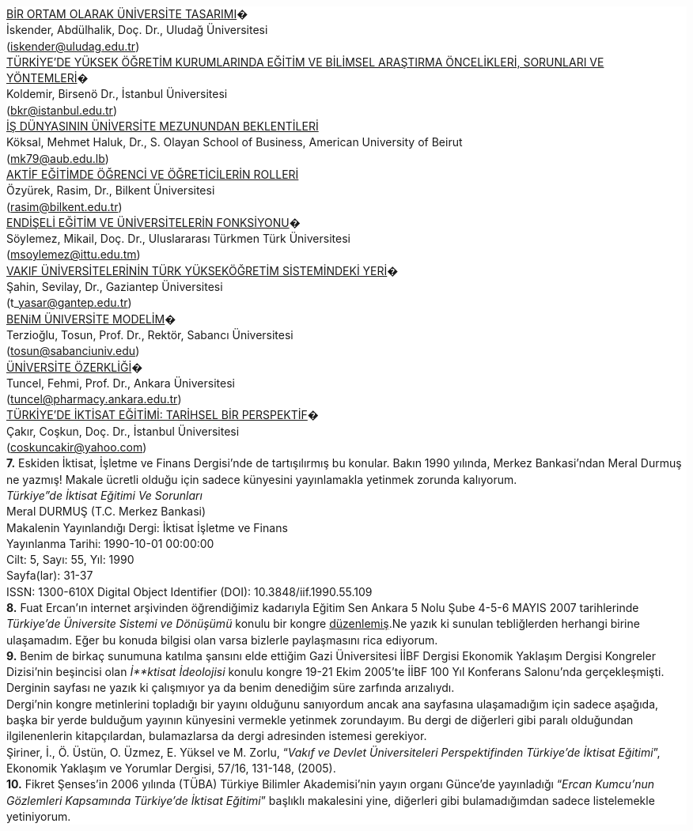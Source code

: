 [BİR ORTAM OLARAK ÜNİVERSİTE TASARIMI](http://www.edu2004.fatih.edu.tr/index.php?task=author1&id=37)�  
İskender, Abdülhalik, Doç. Dr., Uludağ Üniversitesi  
(iskender@uludag.edu.tr)  
[TÜRKİYE’DE YÜKSEK ÖĞRETİM KURUMLARINDA EĞİTİM VE BİLİMSEL ARAŞTIRMA ÖNCELİKLERİ, SORUNLARI VE YÖNTEMLERİ](http://www.edu2004.fatih.edu.tr/index.php?task=author1&id=130)�  
Koldemir, Birsenö Dr., İstanbul Üniversitesi  
(bkr@istanbul.edu.tr)  
[ İŞ DÜNYASININ ÜNİVERSİTE MEZUNUNDAN BEKLENTİLERİ](http://www.edu2004.fatih.edu.tr/index.php?task=author1&id=71)  
Köksal, Mehmet Haluk, Dr., S. Olayan School of Business, American University of Beirut  
(mk79@aub.edu.lb)  
[AKTİF EĞİTİMDE ÖĞRENCİ VE ÖĞRETİCİLERİN ROLLERİ ](http://www.edu2004.fatih.edu.tr/index.php?task=author1&id=86)  
Özyürek, Rasim, Dr., Bilkent Üniversitesi  
(rasim@bilkent.edu.tr)  
[ENDİŞELİ EĞİTİM VE ÜNİVERSİTELERİN FONKSİYONU](http://www.edu2004.fatih.edu.tr/index.php?task=author1&id=92)�  
Söylemez, Mikail, Doç. Dr., Uluslararası Türkmen Türk Üniversitesi  
(msoylemez@ittu.edu.tm)  
[VAKIF ÜNİVERSİTELERİNİN TÜRK YÜKSEKÖĞRETİM SİSTEMİNDEKİ YERİ](http://www.edu2004.fatih.edu.tr/index.php?task=author1&id=159)�  
Şahin, Sevilay, Dr., Gaziantep Üniversitesi  
(t\_yasar@gantep.edu.tr)  
[BENiM ÜNIVERSİTE MODELİM](http://www.edu2004.fatih.edu.tr/index.php?task=author1&id=98)�  
Terzioğlu, Tosun, Prof. Dr., Rektör, Sabancı Üniversitesi  
(tosun@sabanciuniv.edu)  
[ÜNİVERSİTE ÖZERKLİĞİ](http://www.edu2004.fatih.edu.tr/index.php?task=author1&id=154)�  
Tuncel, Fehmi, Prof. Dr., Ankara Üniversitesi  
(tuncel@pharmacy.ankara.edu.tr)  
[TÜRKİYE’DE İKTİSAT EĞİTİMİ: TARİHSEL BİR PERSPEKTİF](http://www.edu2004.fatih.edu.tr/index.php?task=author1&id=45)�  
Çakır, Coşkun, Doç. Dr., İstanbul Üniversitesi  
(coskuncakir@yahoo.com)  
**7.**  Eskiden İktisat, İşletme ve Finans Dergisi’nde de tartışılırmış bu konular. Bakın 1990 yılında, Merkez Bankasi’ndan Meral Durmuş ne yazmış! Makale ücretli olduğu için sadece künyesini yayınlamakla yetinmek zorunda kalıyorum.  
*Türkiye”de İktisat Eğitimi Ve Sorunları*  
Meral DURMUŞ (T.C. Merkez Bankasi)  
Makalenin Yayınlandığı Dergi: İktisat İşletme ve Finans  
Yayınlanma Tarihi: 1990-10-01 00:00:00  
Cilt: 5, Sayı: 55, Yıl: 1990  
Sayfa(lar): 31-37  
ISSN: 1300-610X Digital Object Identifier (DOI): 10.3848/iif.1990.55.109  
**8.** Fuat Ercan’ın internet arşivinden öğrendiğimiz kadarıyla Eğitim Sen Ankara 5 Nolu Şube 4-5-6 MAYIS 2007 tarihlerinde *Türkiye’de Üniversite Sistemi ve Dönüşümü* konulu bir kongre [düzenlemiş](http://fuatercan.wordpress.com/2007/03/06/unyversyte-ve-unyversyte-edhytymy-kongresy-edhitim-sen/).Ne yazık ki sunulan tebliğlerden herhangi birine ulaşamadım. Eğer bu konuda bilgisi olan varsa bizlerle paylaşmasını rica ediyorum.  
**9.** Benim de birkaç sunumuna katılma şansını elde ettiğim Gazi Üniversitesi İİBF Dergisi Ekonomik Yaklaşım Dergisi Kongreler Dizisi’nin beşincisi olan *İ**ktisat İdeolojisi* konulu kongre 19-21 Ekim 2005’te İİBF 100 Yıl Konferans Salonu’nda gerçekleşmişti. Derginin sayfası ne yazık ki çalışmıyor ya da benim denediğim süre zarfında arızalıydı.  
Dergi’nin kongre metinlerini topladığı bir yayını olduğunu sanıyordum ancak ana sayfasına ulaşamadığım için sadece aşağıda, başka bir yerde bulduğum yayının künyesini vermekle yetinmek zorundayım. Bu dergi de diğerleri gibi paralı olduğundan ilgilenenlerin kitapçılardan, bulamazlarsa da dergi adresinden istemesi gerekiyor.  
Şiriner, İ., Ö. Üstün, O. Üzmez, E. Yüksel ve M. Zorlu, “*Vakıf ve Devlet Üniversiteleri Perspektifinden Türkiye’de İktisat Eğitimi*”, Ekonomik Yaklaşım ve Yorumlar Dergisi, 57/16, 131-148, (2005).  
**10.**  Fikret Şenses’in 2006 yılında (TÜBA) Türkiye Bilimler Akademisi’nin yayın organı Günce’de yayınladığı “*Ercan Kumcu’nun Gözlemleri Kapsamında Türkiye’de İktisat Eğitimi*” başlıklı makalesini yine, diğerleri gibi bulamadığımdan sadece listelemekle yetiniyorum.  